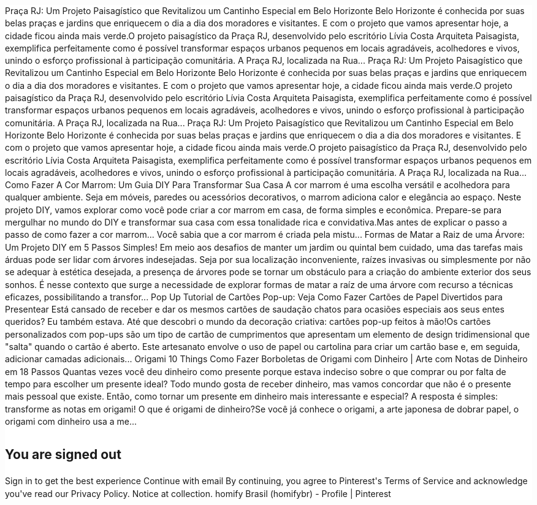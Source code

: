 Praça RJ: Um Projeto Paisagístico que Revitalizou um Cantinho Especial em Belo Horizonte
Belo Horizonte é conhecida por suas belas praças e jardins que enriquecem o dia a dia dos moradores e visitantes. E com o projeto que vamos apresentar hoje, a cidade ficou ainda mais verde.O projeto paisagístico da Praça RJ, desenvolvido pelo escritório Lívia Costa Arquiteta Paisagista, exemplifica perfeitamente como é possível transformar espaços urbanos pequenos em locais agradáveis, acolhedores e vivos, unindo o esforço profissional à participação comunitária. A Praça RJ, localizada na Rua...
Praça RJ: Um Projeto Paisagístico que Revitalizou um Cantinho Especial em Belo Horizonte
Belo Horizonte é conhecida por suas belas praças e jardins que enriquecem o dia a dia dos moradores e visitantes. E com o projeto que vamos apresentar hoje, a cidade ficou ainda mais verde.O projeto paisagístico da Praça RJ, desenvolvido pelo escritório Lívia Costa Arquiteta Paisagista, exemplifica perfeitamente como é possível transformar espaços urbanos pequenos em locais agradáveis, acolhedores e vivos, unindo o esforço profissional à participação comunitária. A Praça RJ, localizada na Rua...
Praça RJ: Um Projeto Paisagístico que Revitalizou um Cantinho Especial em Belo Horizonte
Belo Horizonte é conhecida por suas belas praças e jardins que enriquecem o dia a dia dos moradores e visitantes. E com o projeto que vamos apresentar hoje, a cidade ficou ainda mais verde.O projeto paisagístico da Praça RJ, desenvolvido pelo escritório Lívia Costa Arquiteta Paisagista, exemplifica perfeitamente como é possível transformar espaços urbanos pequenos em locais agradáveis, acolhedores e vivos, unindo o esforço profissional à participação comunitária. A Praça RJ, localizada na Rua...
Como Fazer A Cor Marrom: Um Guia DIY Para Transformar Sua Casa
A cor marrom é uma escolha versátil e acolhedora para qualquer ambiente. Seja em móveis, paredes ou acessórios decorativos, o marrom adiciona calor e elegância ao espaço. Neste projeto DIY, vamos explorar como você pode criar a cor marrom em casa, de forma simples e econômica. Prepare-se para mergulhar no mundo do DIY e transformar sua casa com essa tonalidade rica e convidativa.Mas antes de explicar o passo a passo de como fazer a cor marrom... Você sabia que a cor marrom é criada pela mistu...
Formas de Matar a Raiz de uma Árvore: Um Projeto DIY em 5 Passos Simples!
Em meio aos desafios de manter um jardim ou quintal bem cuidado, uma das tarefas mais árduas pode ser lidar com árvores indesejadas. Seja por sua localização inconveniente, raízes invasivas ou simplesmente por não se adequar à estética desejada, a presença de árvores pode se tornar um obstáculo para a criação do ambiente exterior dos seus sonhos. É nesse contexto que surge a necessidade de explorar formas de matar a raíz de uma árvore com recurso a técnicas eficazes, possibilitando a transfor...
Pop Up
Tutorial de Cartões Pop-up: Veja Como Fazer Cartões de Papel Divertidos para Presentear
Está cansado de receber e dar os mesmos cartões de saudação chatos para ocasiões especiais aos seus entes queridos? Eu também estava. Até que descobri o mundo da decoração criativa: cartões pop-up feitos à mão!Os cartões personalizados com pop-ups são um tipo de cartão de cumprimentos que apresentam um elemento de design tridimensional que "salta" quando o cartão é aberto. Este artesanato envolve o uso de papel ou cartolina para criar um cartão base e, em seguida, adicionar camadas adicionais...
Origami
10 Things
Como Fazer Borboletas de Origami com Dinheiro | Arte com Notas de Dinheiro em 18 Passos
Quantas vezes você deu dinheiro como presente porque estava indeciso sobre o que comprar ou por falta de tempo para escolher um presente ideal? Todo mundo gosta de receber dinheiro, mas vamos concordar que não é o presente mais pessoal que existe. Então, como tornar um presente em dinheiro mais interessante e especial? A resposta é simples: transforme as notas em origami! O que é origami de dinheiro?Se você já conhece o origami, a arte japonesa de dobrar papel, o origami com dinheiro usa a me...
## You are signed out
Sign in to get the best experience
Continue with email
By continuing, you agree to Pinterest's Terms of Service and acknowledge you've read our Privacy Policy. Notice at collection.
homify Brasil (homifybr) - Profile | Pinterest
